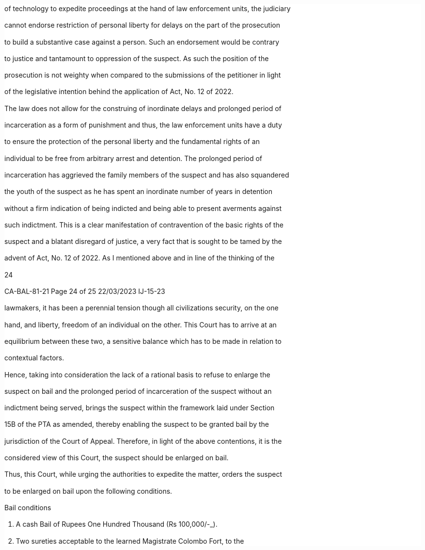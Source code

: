 of technology to expedite proceedings at the hand of law enforcement units, the judiciary

cannot endorse restriction of personal liberty for delays on the part of the prosecution

to build a substantive case against a person. Such an endorsement would be contrary

to justice and tantamount to oppression of the suspect. As such the position of the

prosecution is not weighty when compared to the submissions of the petitioner in light

of the legislative intention behind the application of Act, No. 12 of 2022.

The law does not allow for the construing of inordinate delays and prolonged period of

incarceration as a form of punishment and thus, the law enforcement units have a duty

to ensure the protection of the personal liberty and the fundamental rights of an

individual to be free from arbitrary arrest and detention. The prolonged period of

incarceration has aggrieved the family members of the suspect and has also squandered

the youth of the suspect as he has spent an inordinate number of years in detention

without a firm indication of being indicted and being able to present averments against

such indictment. This is a clear manifestation of contravention of the basic rights of the

suspect and a blatant disregard of justice, a very fact that is sought to be tamed by the

advent of Act, No. 12 of 2022. As I mentioned above and in line of the thinking of the

24

CA-BAL-81-21 Page 24 of 25 22/03/2023 IJ-15-23

lawmakers, it has been a perennial tension though all civilizations security, on the one

hand, and liberty, freedom of an individual on the other. This Court has to arrive at an

equilibrium between these two, a sensitive balance which has to be made in relation to

contextual factors.

Hence, taking into consideration the lack of a rational basis to refuse to enlarge the

suspect on bail and the prolonged period of incarceration of the suspect without an

indictment being served, brings the suspect within the framework laid under Section

15B of the PTA as amended, thereby enabling the suspect to be granted bail by the

jurisdiction of the Court of Appeal. Therefore, in light of the above contentions, it is the

considered view of this Court, the suspect should be enlarged on bail.

Thus, this Court, while urging the authorities to expedite the matter, orders the suspect

to be enlarged on bail upon the following conditions.

Bail conditions

1. A cash Bail of Rupees One Hundred Thousand (Rs 100,000/-_).

2. Two sureties acceptable to the learned Magistrate Colombo Fort, to the
